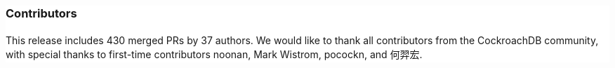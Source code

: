 ### Contributors

This release includes 430 merged PRs by 37 authors. We would like to thank all contributors from the CockroachDB community, with special thanks to first-time contributors noonan, Mark Wistrom, pocockn, and 何羿宏.

[#19306]: https://github.com/cockroachdb/cockroach/pull/19306
[#20290]: https://github.com/cockroachdb/cockroach/pull/20290
[#20450]: https://github.com/cockroachdb/cockroach/pull/20450
[#20647]: https://github.com/cockroachdb/cockroach/pull/20647
[#20790]: https://github.com/cockroachdb/cockroach/pull/20790
[#20835]: https://github.com/cockroachdb/cockroach/pull/20835
[#21140]: https://github.com/cockroachdb/cockroach/pull/21140
[#21437]: https://github.com/cockroachdb/cockroach/pull/21437
[#21477]: https://github.com/cockroachdb/cockroach/pull/21477
[#21609]: https://github.com/cockroachdb/cockroach/pull/21609
[#21684]: https://github.com/cockroachdb/cockroach/pull/21684
[#21712]: https://github.com/cockroachdb/cockroach/pull/21712
[#21716]: https://github.com/cockroachdb/cockroach/pull/21716
[#21717]: https://github.com/cockroachdb/cockroach/pull/21717
[#21754]: https://github.com/cockroachdb/cockroach/pull/21754
[#21767]: https://github.com/cockroachdb/cockroach/pull/21767
[#21768]: https://github.com/cockroachdb/cockroach/pull/21768
[#21771]: https://github.com/cockroachdb/cockroach/pull/21771
[#21774]: https://github.com/cockroachdb/cockroach/pull/21774
[#21777]: https://github.com/cockroachdb/cockroach/pull/21777
[#21778]: https://github.com/cockroachdb/cockroach/pull/21778
[#21780]: https://github.com/cockroachdb/cockroach/pull/21780
[#21793]: https://github.com/cockroachdb/cockroach/pull/21793
[#21799]: https://github.com/cockroachdb/cockroach/pull/21799
[#21813]: https://github.com/cockroachdb/cockroach/pull/21813
[#21816]: https://github.com/cockroachdb/cockroach/pull/21816
[#21820]: https://github.com/cockroachdb/cockroach/pull/21820
[#21823]: https://github.com/cockroachdb/cockroach/pull/21823
[#21829]: https://github.com/cockroachdb/cockroach/pull/21829
[#21830]: https://github.com/cockroachdb/cockroach/pull/21830
[#21842]: https://github.com/cockroachdb/cockroach/pull/21842
[#21847]: https://github.com/cockroachdb/cockroach/pull/21847
[#21859]: https://github.com/cockroachdb/cockroach/pull/21859
[#21864]: https://github.com/cockroachdb/cockroach/pull/21864
[#21866]: https://github.com/cockroachdb/cockroach/pull/21866
[#21894]: https://github.com/cockroachdb/cockroach/pull/21894
[#21895]: https://github.com/cockroachdb/cockroach/pull/21895
[#21896]: https://github.com/cockroachdb/cockroach/pull/21896
[#21900]: https://github.com/cockroachdb/cockroach/pull/21900
[#22205]: https://github.com/cockroachdb/cockroach/pull/22205
[#22210]: https://github.com/cockroachdb/cockroach/pull/22210
[#22217]: https://github.com/cockroachdb/cockroach/pull/22217
[#22218]: https://github.com/cockroachdb/cockroach/pull/22218
[#22220]: https://github.com/cockroachdb/cockroach/pull/22220
[#22221]: https://github.com/cockroachdb/cockroach/pull/22221
[#22222]: https://github.com/cockroachdb/cockroach/pull/22222
[#22230]: https://github.com/cockroachdb/cockroach/pull/22230
[#22235]: https://github.com/cockroachdb/cockroach/pull/22235
[#22237]: https://github.com/cockroachdb/cockroach/pull/22237
[#22242]: https://github.com/cockroachdb/cockroach/pull/22242
[#22244]: https://github.com/cockroachdb/cockroach/pull/22244
[#22245]: https://github.com/cockroachdb/cockroach/pull/22245
[#22278]: https://github.com/cockroachdb/cockroach/pull/22278
[#22281]: https://github.com/cockroachdb/cockroach/pull/22281
[#22284]: https://github.com/cockroachdb/cockroach/pull/22284
[#22291]: https://github.com/cockroachdb/cockroach/pull/22291
[#22307]: https://github.com/cockroachdb/cockroach/pull/22307
[#22309]: https://github.com/cockroachdb/cockroach/pull/22309
[#22310]: https://github.com/cockroachdb/cockroach/pull/22310
[#22314]: https://github.com/cockroachdb/cockroach/pull/22314
[#22316]: https://github.com/cockroachdb/cockroach/pull/22316
[#22319]: https://github.com/cockroachdb/cockroach/pull/22319
[#22323]: https://github.com/cockroachdb/cockroach/pull/22323
[#22324]: https://github.com/cockroachdb/cockroach/pull/22324
[#22325]: https://github.com/cockroachdb/cockroach/pull/22325
[#22326]: https://github.com/cockroachdb/cockroach/pull/22326
[#22327]: https://github.com/cockroachdb/cockroach/pull/22327
[#22338]: https://github.com/cockroachdb/cockroach/pull/22338
[#22365]: https://github.com/cockroachdb/cockroach/pull/22365
[#22375]: https://github.com/cockroachdb/cockroach/pull/22375
[#22389]: https://github.com/cockroachdb/cockroach/pull/22389
[#22391]: https://github.com/cockroachdb/cockroach/pull/22391
[#22392]: https://github.com/cockroachdb/cockroach/pull/22392
[#22393]: https://github.com/cockroachdb/cockroach/pull/22393
[#22397]: https://github.com/cockroachdb/cockroach/pull/22397
[#22398]: https://github.com/cockroachdb/cockroach/pull/22398
[#22401]: https://github.com/cockroachdb/cockroach/pull/22401
[#22402]: https://github.com/cockroachdb/cockroach/pull/22402
[#22404]: https://github.com/cockroachdb/cockroach/pull/22404
[#22416]: https://github.com/cockroachdb/cockroach/pull/22416
[#22429]: https://github.com/cockroachdb/cockroach/pull/22429
[#22433]: https://github.com/cockroachdb/cockroach/pull/22433
[#22438]: https://github.com/cockroachdb/cockroach/pull/22438
[#22442]: https://github.com/cockroachdb/cockroach/pull/22442
[#22449]: https://github.com/cockroachdb/cockroach/pull/22449
[#22455]: https://github.com/cockroachdb/cockroach/pull/22455
[#22460]: https://github.com/cockroachdb/cockroach/pull/22460
[#22470]: https://github.com/cockroachdb/cockroach/pull/22470
[#22471]: https://github.com/cockroachdb/cockroach/pull/22471
[#22474]: https://github.com/cockroachdb/cockroach/pull/22474
[#22487]: https://github.com/cockroachdb/cockroach/pull/22487
[#22495]: https://github.com/cockroachdb/cockroach/pull/22495
[#22500]: https://github.com/cockroachdb/cockroach/pull/22500

[#22502]: https://github.com/cockroachdb/cockroach/pull/22502
[#22507]: https://github.com/cockroachdb/cockroach/pull/22507
[#22511]: https://github.com/cockroachdb/cockroach/pull/22511
[#22514]: https://github.com/cockroachdb/cockroach/pull/22514
[#22516]: https://github.com/cockroachdb/cockroach/pull/22516
[#22517]: https://github.com/cockroachdb/cockroach/pull/22517
[#22518]: https://github.com/cockroachdb/cockroach/pull/22518
[#22531]: https://github.com/cockroachdb/cockroach/pull/22531
[#22534]: https://github.com/cockroachdb/cockroach/pull/22534
[#22535]: https://github.com/cockroachdb/cockroach/pull/22535
[#22542]: https://github.com/cockroachdb/cockroach/pull/22542
[#22549]: https://github.com/cockroachdb/cockroach/pull/22549
[#22551]: https://github.com/cockroachdb/cockroach/pull/22551
[#22552]: https://github.com/cockroachdb/cockroach/pull/22552
[#22570]: https://github.com/cockroachdb/cockroach/pull/22570
[#22577]: https://github.com/cockroachdb/cockroach/pull/22577
[#22601]: https://github.com/cockroachdb/cockroach/pull/22601
[#22608]: https://github.com/cockroachdb/cockroach/pull/22608
[#22614]: https://github.com/cockroachdb/cockroach/pull/22614
[#22619]: https://github.com/cockroachdb/cockroach/pull/22619
[#22620]: https://github.com/cockroachdb/cockroach/pull/22620
[#22626]: https://github.com/cockroachdb/cockroach/pull/22626
[#22627]: https://github.com/cockroachdb/cockroach/pull/22627
[#22637]: https://github.com/cockroachdb/cockroach/pull/22637
[#22648]: https://github.com/cockroachdb/cockroach/pull/22648
[#22653]: https://github.com/cockroachdb/cockroach/pull/22653
[#22658]: https://github.com/cockroachdb/cockroach/pull/22658
[#22659]: https://github.com/cockroachdb/cockroach/pull/22659
[#22667]: https://github.com/cockroachdb/cockroach/pull/22667
[#22672]: https://github.com/cockroachdb/cockroach/pull/22672
[#22674]: https://github.com/cockroachdb/cockroach/pull/22674
[#22679]: https://github.com/cockroachdb/cockroach/pull/22679
[#22683]: https://github.com/cockroachdb/cockroach/pull/22683
[#22684]: https://github.com/cockroachdb/cockroach/pull/22684
[#22690]: https://github.com/cockroachdb/cockroach/pull/22690
[#22693]: https://github.com/cockroachdb/cockroach/pull/22693
[#22703]: https://github.com/cockroachdb/cockroach/pull/22703
[#22705]: https://github.com/cockroachdb/cockroach/pull/22705
[#22709]: https://github.com/cockroachdb/cockroach/pull/22709
[#22711]: https://github.com/cockroachdb/cockroach/pull/22711
[#22718]: https://github.com/cockroachdb/cockroach/pull/22718
[#22728]: https://github.com/cockroachdb/cockroach/pull/22728
[#22729]: https://github.com/cockroachdb/cockroach/pull/22729
[#22735]: https://github.com/cockroachdb/cockroach/pull/22735
[#22746]: https://github.com/cockroachdb/cockroach/pull/22746
[#22753]: https://github.com/cockroachdb/cockroach/pull/22753
[#22848]: https://github.com/cockroachdb/cockroach/pull/22848
[#22881]: https://github.com/cockroachdb/cockroach/pull/22881
[#22894]: https://github.com/cockroachdb/cockroach/pull/22894
[#22897]: https://github.com/cockroachdb/cockroach/pull/22897
[#22903]: https://github.com/cockroachdb/cockroach/pull/22903
[#22906]: https://github.com/cockroachdb/cockroach/pull/22906
[#22935]: https://github.com/cockroachdb/cockroach/pull/22935
[#22948]: https://github.com/cockroachdb/cockroach/pull/22948
[#22971]: https://github.com/cockroachdb/cockroach/pull/22971
[#22983]: https://github.com/cockroachdb/cockroach/pull/22983
[#23003]: https://github.com/cockroachdb/cockroach/pull/23003
[#23013]: https://github.com/cockroachdb/cockroach/pull/23013
[#23019]: https://github.com/cockroachdb/cockroach/pull/23019
[#23024]: https://github.com/cockroachdb/cockroach/pull/23024
[#23041]: https://github.com/cockroachdb/cockroach/pull/23041
[#23046]: https://github.com/cockroachdb/cockroach/pull/23046
[#23062]: https://github.com/cockroachdb/cockroach/pull/23062
[#23081]: https://github.com/cockroachdb/cockroach/pull/23081
[#23089]: https://github.com/cockroachdb/cockroach/pull/23089
[#23090]: https://github.com/cockroachdb/cockroach/pull/23090
[#23150]: https://github.com/cockroachdb/cockroach/pull/23150
[#23153]: https://github.com/cockroachdb/cockroach/pull/23153